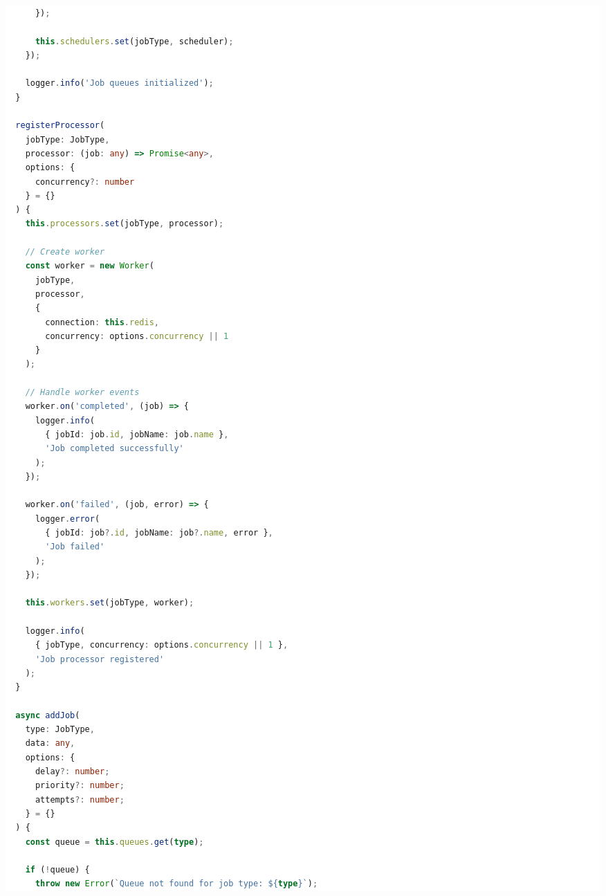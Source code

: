 ```typescript
      });
      
      this.schedulers.set(jobType, scheduler);
    });
    
    logger.info('Job queues initialized');
  }
  
  registerProcessor(
    jobType: JobType,
    processor: (job: any) => Promise<any>,
    options: {
      concurrency?: number
    } = {}
  ) {
    this.processors.set(jobType, processor);
    
    // Create worker
    const worker = new Worker(
      jobType,
      processor,
      {
        connection: this.redis,
        concurrency: options.concurrency || 1
      }
    );
    
    // Handle worker events
    worker.on('completed', (job) => {
      logger.info(
        { jobId: job.id, jobName: job.name },
        'Job completed successfully'
      );
    });
    
    worker.on('failed', (job, error) => {
      logger.error(
        { jobId: job?.id, jobName: job?.name, error },
        'Job failed'
      );
    });
    
    this.workers.set(jobType, worker);
    
    logger.info(
      { jobType, concurrency: options.concurrency || 1 },
      'Job processor registered'
    );
  }
  
  async addJob(
    type: JobType,
    data: any,
    options: {
      delay?: number;
      priority?: number;
      attempts?: number;
    } = {}
  ) {
    const queue = this.queues.get(type);
    
    if (!queue) {
      throw new Error(`Queue not found for job type: ${type}`);
```